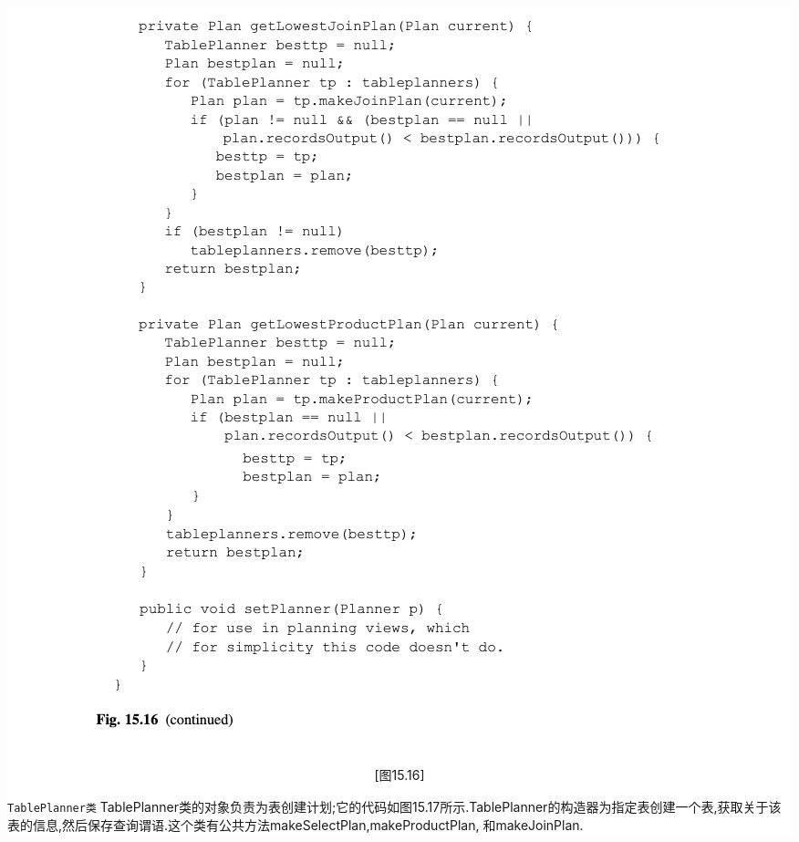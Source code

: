![](./img/15.16.2.png)

<div align="center">[图15.16]</div>

``TablePlanner类``
TablePlanner类的对象负责为表创建计划;它的代码如图15.17所示.TablePlanner的构造器为指定表创建一个表,获取关于该表的信息,然后保存查询谓语.这个类有公共方法makeSelectPlan,makeProductPlan, 和makeJoinPlan.
